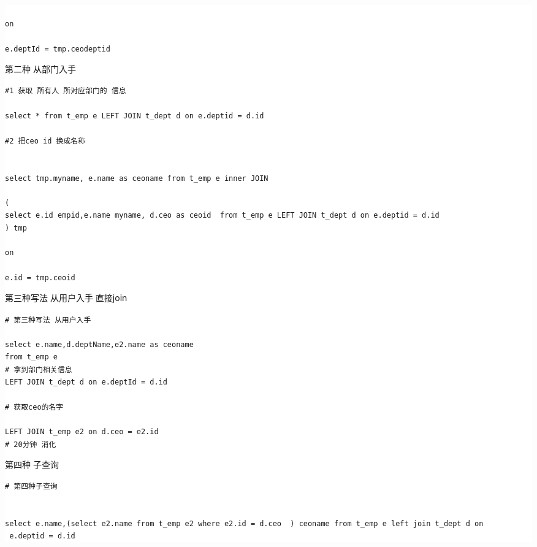 ```

on

e.deptId = tmp.ceodeptid

```



第二种 从部门入手

```
#1 获取 所有人 所对应部门的 信息

select * from t_emp e LEFT JOIN t_dept d on e.deptid = d.id

#2 把ceo id 换成名称


select tmp.myname, e.name as ceoname from t_emp e inner JOIN 

(
select e.id empid,e.name myname, d.ceo as ceoid  from t_emp e LEFT JOIN t_dept d on e.deptid = d.id
) tmp

on

e.id = tmp.ceoid
```





第三种写法 从用户入手 直接join

```
# 第三种写法 从用户入手

select e.name,d.deptName,e2.name as ceoname
from t_emp e 
# 拿到部门相关信息
LEFT JOIN t_dept d on e.deptId = d.id

# 获取ceo的名字 

LEFT JOIN t_emp e2 on d.ceo = e2.id
# 20分钟 消化 

```



第四种 子查询

```
# 第四种子查询


select e.name,(select e2.name from t_emp e2 where e2.id = d.ceo  ) ceoname from t_emp e left join t_dept d on
 e.deptid = d.id
```
